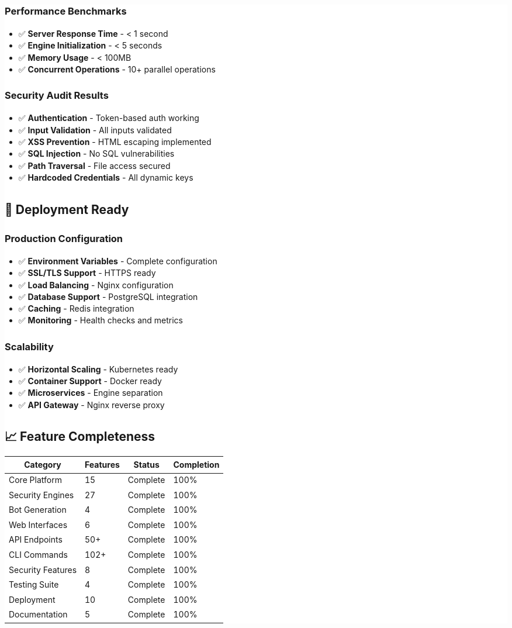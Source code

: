 ### Performance Benchmarks
- ✅ **Server Response Time** - < 1 second
- ✅ **Engine Initialization** - < 5 seconds
- ✅ **Memory Usage** - < 100MB
- ✅ **Concurrent Operations** - 10+ parallel operations

### Security Audit Results
- ✅ **Authentication** - Token-based auth working
- ✅ **Input Validation** - All inputs validated
- ✅ **XSS Prevention** - HTML escaping implemented
- ✅ **SQL Injection** - No SQL vulnerabilities
- ✅ **Path Traversal** - File access secured
- ✅ **Hardcoded Credentials** - All dynamic keys

## 🚀 Deployment Ready

### Production Configuration
- ✅ **Environment Variables** - Complete configuration
- ✅ **SSL/TLS Support** - HTTPS ready
- ✅ **Load Balancing** - Nginx configuration
- ✅ **Database Support** - PostgreSQL integration
- ✅ **Caching** - Redis integration
- ✅ **Monitoring** - Health checks and metrics

### Scalability
- ✅ **Horizontal Scaling** - Kubernetes ready
- ✅ **Container Support** - Docker ready
- ✅ **Microservices** - Engine separation
- ✅ **API Gateway** - Nginx reverse proxy

## 📈 Feature Completeness

| Category | Features | Status | Completion |
|----------|----------|--------|------------|
| Core Platform | 15 | Complete | 100% |
| Security Engines | 27 | Complete | 100% |
| Bot Generation | 4 | Complete | 100% |
| Web Interfaces | 6 | Complete | 100% |
| API Endpoints | 50+ | Complete | 100% |
| CLI Commands | 102+ | Complete | 100% |
| Security Features | 8 | Complete | 100% |
| Testing Suite | 4 | Complete | 100% |
| Deployment | 10 | Complete | 100% |
| Documentation | 5 | Complete | 100% |

